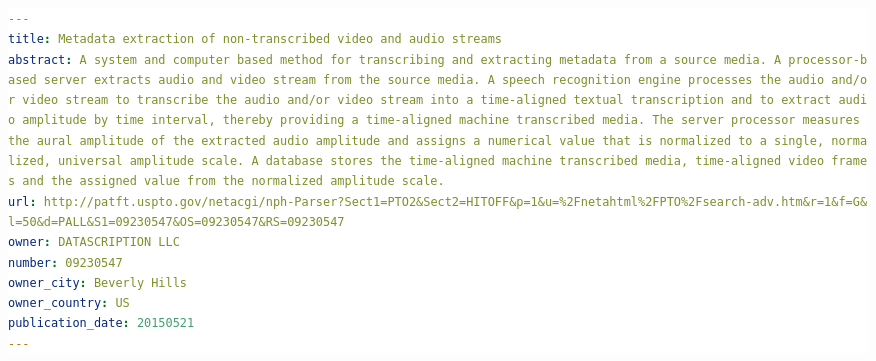 ```yaml
---
title: Metadata extraction of non-transcribed video and audio streams
abstract: A system and computer based method for transcribing and extracting metadata from a source media. A processor-based server extracts audio and video stream from the source media. A speech recognition engine processes the audio and/or video stream to transcribe the audio and/or video stream into a time-aligned textual transcription and to extract audio amplitude by time interval, thereby providing a time-aligned machine transcribed media. The server processor measures the aural amplitude of the extracted audio amplitude and assigns a numerical value that is normalized to a single, normalized, universal amplitude scale. A database stores the time-aligned machine transcribed media, time-aligned video frames and the assigned value from the normalized amplitude scale.
url: http://patft.uspto.gov/netacgi/nph-Parser?Sect1=PTO2&Sect2=HITOFF&p=1&u=%2Fnetahtml%2FPTO%2Fsearch-adv.htm&r=1&f=G&l=50&d=PALL&S1=09230547&OS=09230547&RS=09230547
owner: DATASCRIPTION LLC
number: 09230547
owner_city: Beverly Hills
owner_country: US
publication_date: 20150521
---
```

